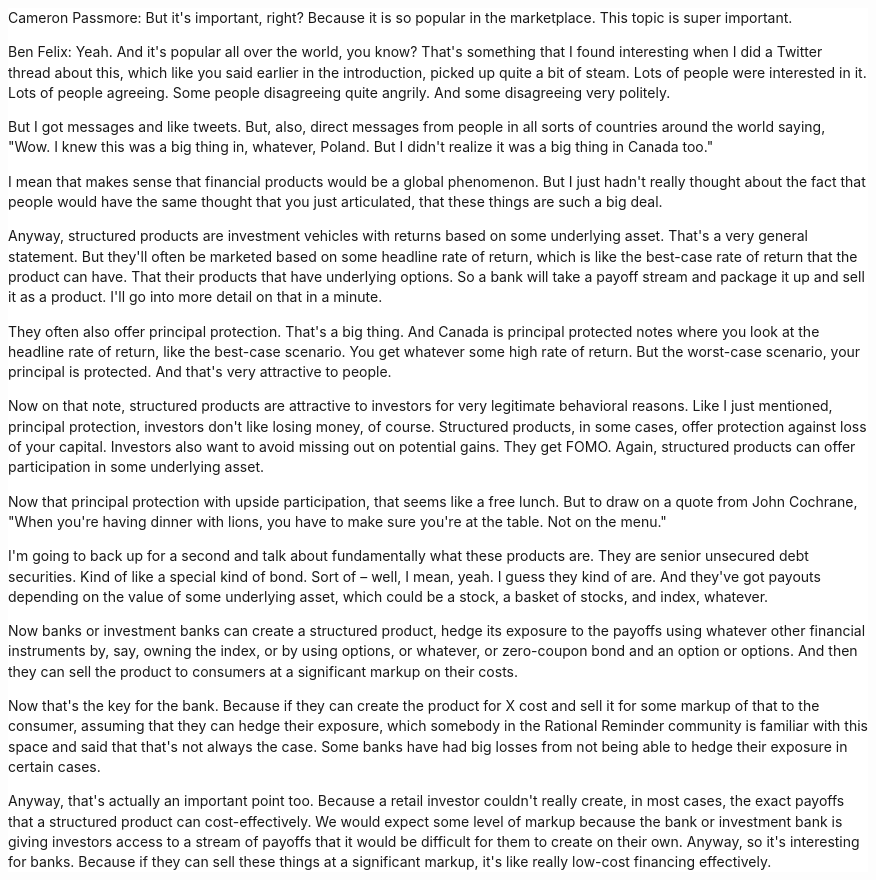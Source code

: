 Cameron Passmore: But it's important, right? Because it is so popular in the marketplace. This topic is super important. 

Ben Felix: Yeah. And it's popular all over the world, you know? That's something that I found interesting when I did a Twitter thread about this, which like you said earlier in the introduction, picked up quite a bit of steam. Lots of people were interested in it. Lots of people agreeing. Some people disagreeing quite angrily. And some disagreeing very politely. 

But I got messages and like tweets. But, also, direct messages from people in all sorts of countries around the world saying, "Wow. I knew this was a big thing in, whatever, Poland. But I didn't realize it was a big thing in Canada too." 

I mean that makes sense that financial products would be a global phenomenon. But I just hadn't really thought about the fact that people would have the same thought that you just articulated, that these things are such a big deal. 

Anyway, structured products are investment vehicles with returns based on some underlying asset. That's a very general statement. But they'll often be marketed based on some headline rate of return, which is like the best-case rate of return that the product can have. That their products that have underlying options. So a bank will take a payoff stream and package it up and sell it as a product. I'll go into more detail on that in a minute. 

They often also offer principal protection. That's a big thing. And Canada is principal protected notes where you look at the headline rate of return, like the best-case scenario. You get whatever some high rate of return. But the worst-case scenario, your principal is protected. And that's very attractive to people. 

Now on that note, structured products are attractive to investors for very legitimate behavioral reasons. Like I just mentioned, principal protection, investors don't like losing money, of course. Structured products, in some cases, offer protection against loss of your capital. Investors also want to avoid missing out on potential gains. They get FOMO. Again, structured products can offer participation in some underlying asset.

Now that principal protection with upside participation, that seems like a free lunch. But to draw on a quote from John Cochrane, "When you're having dinner with lions, you have to make sure you're at the table. Not on the menu." 

I'm going to back up for a second and talk about fundamentally what these products are. They are senior unsecured debt securities. Kind of like a special kind of bond. Sort of – well, I mean, yeah. I guess they kind of are. And they've got payouts depending on the value of some underlying asset, which could be a stock, a basket of stocks, and index, whatever. 

Now banks or investment banks can create a structured product, hedge its exposure to the payoffs using whatever other financial instruments by, say, owning the index, or by using options, or whatever, or zero-coupon bond and an option or options. And then they can sell the product to consumers at a significant markup on their costs. 

Now that's the key for the bank. Because if they can create the product for X cost and sell it for some markup of that to the consumer, assuming that they can hedge their exposure, which somebody in the Rational Reminder community is familiar with this space and said that that's not always the case. Some banks have had big losses from not being able to hedge their exposure in certain cases. 

Anyway, that's actually an important point too. Because a retail investor couldn't really create, in most cases, the exact payoffs that a structured product can cost-effectively. We would expect some level of markup because the bank or investment bank is giving investors access to a stream of payoffs that it would be difficult for them to create on their own. Anyway, so it's interesting for banks. Because if they can sell these things at a significant markup, it's like really low-cost financing effectively. 
